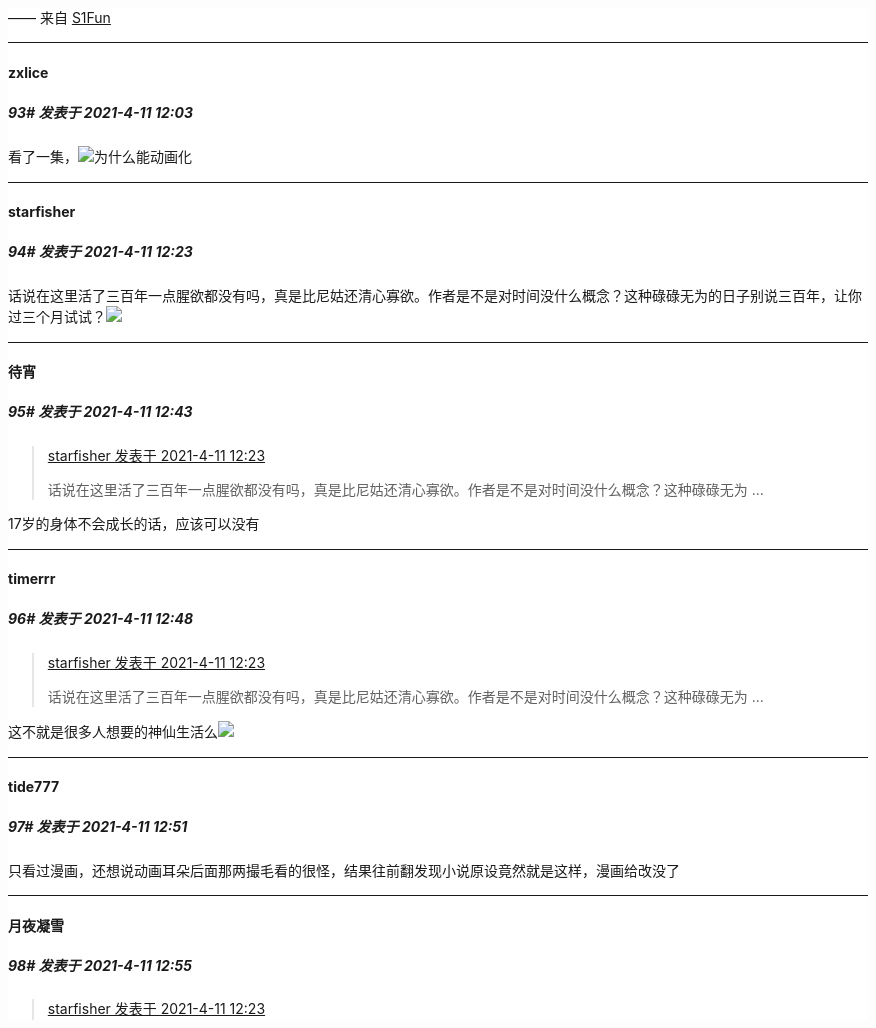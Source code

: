 —— 来自 [S1Fun](https://s1fun.koalcat.com)

*****

####  zxlice  
##### 93#       发表于 2021-4-11 12:03

看了一集，<img src="https://static.saraba1st.com/image/smiley/face2017/003.png" referrerpolicy="no-referrer">为什么能动画化

*****

####  starfisher  
##### 94#       发表于 2021-4-11 12:23

话说在这里活了三百年一点腥欲都没有吗，真是比尼姑还清心寡欲。作者是不是对时间没什么概念？这种碌碌无为的日子别说三百年，让你过三个月试试？<img src="https://static.saraba1st.com/image/smiley/face2017/003.png" referrerpolicy="no-referrer">

*****

####  待宵  
##### 95#       发表于 2021-4-11 12:43

<blockquote><a href="httphttps://bbs.saraba1st.com/2b/forum.php?mod=redirect&amp;goto=findpost&amp;pid=50902268&amp;ptid=1964066" target="_blank">starfisher 发表于 2021-4-11 12:23</a>

话说在这里活了三百年一点腥欲都没有吗，真是比尼姑还清心寡欲。作者是不是对时间没什么概念？这种碌碌无为 ...</blockquote>
17岁的身体不会成长的话，应该可以没有

*****

####  timerrr  
##### 96#       发表于 2021-4-11 12:48

<blockquote><a href="httphttps://bbs.saraba1st.com/2b/forum.php?mod=redirect&amp;goto=findpost&amp;pid=50902268&amp;ptid=1964066" target="_blank">starfisher 发表于 2021-4-11 12:23</a>

话说在这里活了三百年一点腥欲都没有吗，真是比尼姑还清心寡欲。作者是不是对时间没什么概念？这种碌碌无为 ...</blockquote>
这不就是很多人想要的神仙生活么<img src="https://static.saraba1st.com/image/smiley/face2017/067.png" referrerpolicy="no-referrer">

*****

####  tide777  
##### 97#       发表于 2021-4-11 12:51

只看过漫画，还想说动画耳朵后面那两撮毛看的很怪，结果往前翻发现小说原设竟然就是这样，漫画给改没了

*****

####  月夜凝雪  
##### 98#       发表于 2021-4-11 12:55

<blockquote><a href="httphttps://bbs.saraba1st.com/2b/forum.php?mod=redirect&amp;goto=findpost&amp;pid=50902268&amp;ptid=1964066" target="_blank">starfisher 发表于 2021-4-11 12:23</a>
